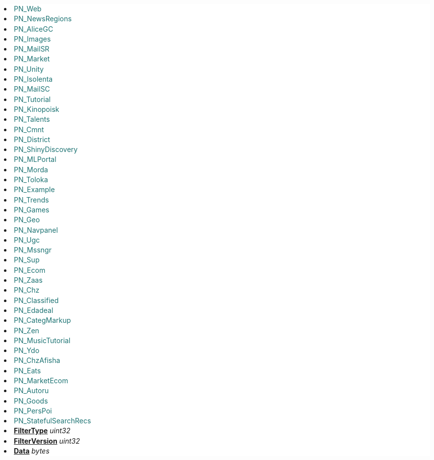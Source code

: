 <li><span style="color:#1D7373">PN_Web</span></li>
<li><span style="color:#1D7373">PN_NewsRegions</span></li>
<li><span style="color:#1D7373">PN_AliceGC</span></li>
<li><span style="color:#1D7373">PN_Images</span></li>
<li><span style="color:#1D7373">PN_MailSR</span></li>
<li><span style="color:#1D7373">PN_Market</span></li>
<li><span style="color:#1D7373">PN_Unity</span></li>
<li><span style="color:#1D7373">PN_Isolenta</span></li>
<li><span style="color:#1D7373">PN_MailSC</span></li>
<li><span style="color:#1D7373">PN_Tutorial</span></li>
<li><span style="color:#1D7373">PN_Kinopoisk</span></li>
<li><span style="color:#1D7373">PN_Talents</span></li>
<li><span style="color:#1D7373">PN_Cmnt</span></li>
<li><span style="color:#1D7373">PN_District</span></li>
<li><span style="color:#1D7373">PN_ShinyDiscovery</span></li>
<li><span style="color:#1D7373">PN_MLPortal</span></li>
<li><span style="color:#1D7373">PN_Morda</span></li>
<li><span style="color:#1D7373">PN_Toloka</span></li>
<li><span style="color:#1D7373">PN_Example</span></li>
<li><span style="color:#1D7373">PN_Trends</span></li>
<li><span style="color:#1D7373">PN_Games</span></li>
<li><span style="color:#1D7373">PN_Geo</span></li>
<li><span style="color:#1D7373">PN_Navpanel</span></li>
<li><span style="color:#1D7373">PN_Ugc</span></li>
<li><span style="color:#1D7373">PN_Mssngr</span></li>
<li><span style="color:#1D7373">PN_Sup</span></li>
<li><span style="color:#1D7373">PN_Ecom</span></li>
<li><span style="color:#1D7373">PN_Zaas</span></li>
<li><span style="color:#1D7373">PN_Chz</span></li>
<li><span style="color:#1D7373">PN_Classified</span></li>
<li><span style="color:#1D7373">PN_Edadeal</span></li>
<li><span style="color:#1D7373">PN_CategMarkup</span></li>
<li><span style="color:#1D7373">PN_Zen</span></li>
<li><span style="color:#1D7373">PN_MusicTutorial</span></li>
<li><span style="color:#1D7373">PN_Ydo</span></li>
<li><span style="color:#1D7373">PN_ChzAfisha</span></li>
<li><span style="color:#1D7373">PN_Eats</span></li>
<li><span style="color:#1D7373">PN_MarketEcom</span></li>
<li><span style="color:#1D7373">PN_Autoru</span></li>
<li><span style="color:#1D7373">PN_Goods</span></li>
<li><span style="color:#1D7373">PN_PersPoi</span></li>
<li><span style="color:#1D7373">PN_StatefulSearchRecs</span></li>
</ul></details>
<li><b><a href="https://a.yandex-team.ru/arc_vcs/dj/lib/proto/profile.proto?rev=r9795881#L74">FilterType</a></b>  <i>uint32</i>
</li>

<li><b><a href="https://a.yandex-team.ru/arc_vcs/dj/lib/proto/profile.proto?rev=r9795881#L75">FilterVersion</a></b>  <i>uint32</i>
</li>

<li><b><a href="https://a.yandex-team.ru/arc_vcs/dj/lib/proto/profile.proto?rev=r9795881#L76">Data</a></b>  <i>bytes</i>
</li>
